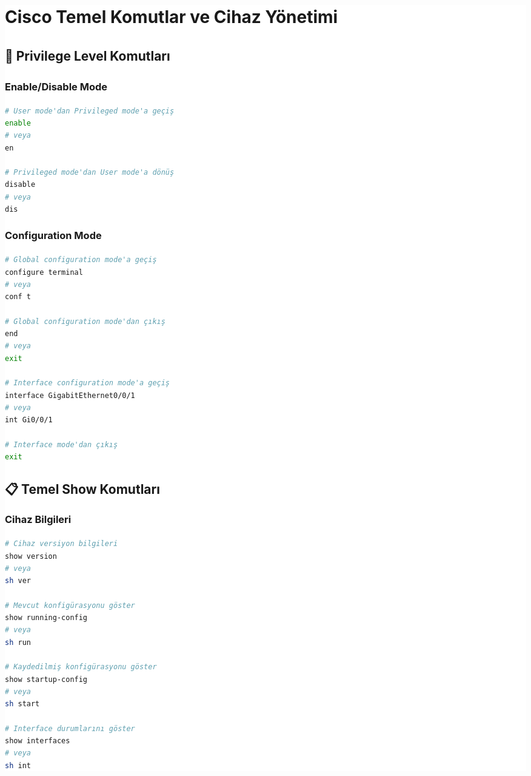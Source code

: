 # Cisco Temel Komutlar ve Cihaz Yönetimi

## 🔐 Privilege Level Komutları

### Enable/Disable Mode
```bash
# User mode'dan Privileged mode'a geçiş
enable
# veya
en

# Privileged mode'dan User mode'a dönüş
disable
# veya
dis
```

### Configuration Mode
```bash
# Global configuration mode'a geçiş
configure terminal
# veya
conf t

# Global configuration mode'dan çıkış
end
# veya
exit

# Interface configuration mode'a geçiş
interface GigabitEthernet0/0/1
# veya
int Gi0/0/1

# Interface mode'dan çıkış
exit
```

## 📋 Temel Show Komutları

### Cihaz Bilgileri
```bash
# Cihaz versiyon bilgileri
show version
# veya
sh ver

# Mevcut konfigürasyonu göster
show running-config
# veya
sh run

# Kaydedilmiş konfigürasyonu göster
show startup-config
# veya
sh start

# Interface durumlarını göster
show interfaces
# veya
sh int
```